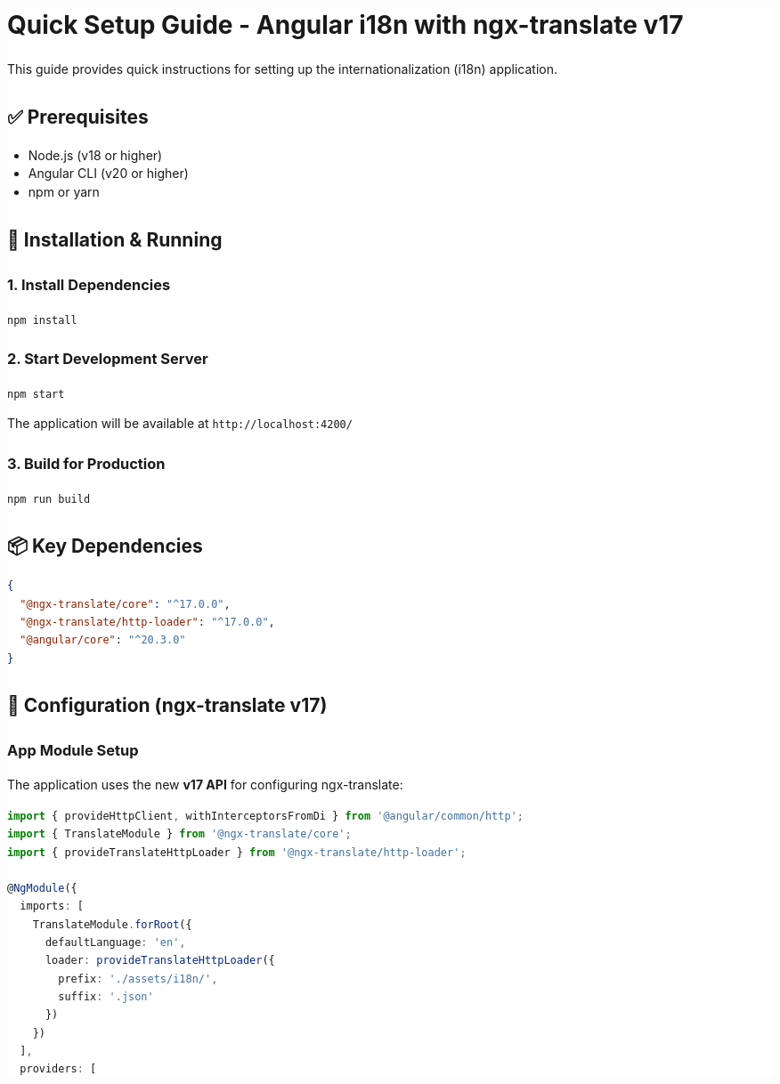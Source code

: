 # Quick Setup Guide - Angular i18n with ngx-translate v17

This guide provides quick instructions for setting up the internationalization (i18n) application.

## ✅ Prerequisites

- Node.js (v18 or higher)
- Angular CLI (v20 or higher)
- npm or yarn

## 🚀 Installation & Running

### 1. Install Dependencies

```bash
npm install
```

### 2. Start Development Server

```bash
npm start
```

The application will be available at `http://localhost:4200/`

### 3. Build for Production

```bash
npm run build
```

## 📦 Key Dependencies

```json
{
  "@ngx-translate/core": "^17.0.0",
  "@ngx-translate/http-loader": "^17.0.0",
  "@angular/core": "^20.3.0"
}
```

## 🔧 Configuration (ngx-translate v17)

### App Module Setup

The application uses the new **v17 API** for configuring ngx-translate:

```typescript
import { provideHttpClient, withInterceptorsFromDi } from '@angular/common/http';
import { TranslateModule } from '@ngx-translate/core';
import { provideTranslateHttpLoader } from '@ngx-translate/http-loader';

@NgModule({
  imports: [
    TranslateModule.forRoot({
      defaultLanguage: 'en',
      loader: provideTranslateHttpLoader({
        prefix: './assets/i18n/',
        suffix: '.json'
      })
    })
  ],
  providers: [
```